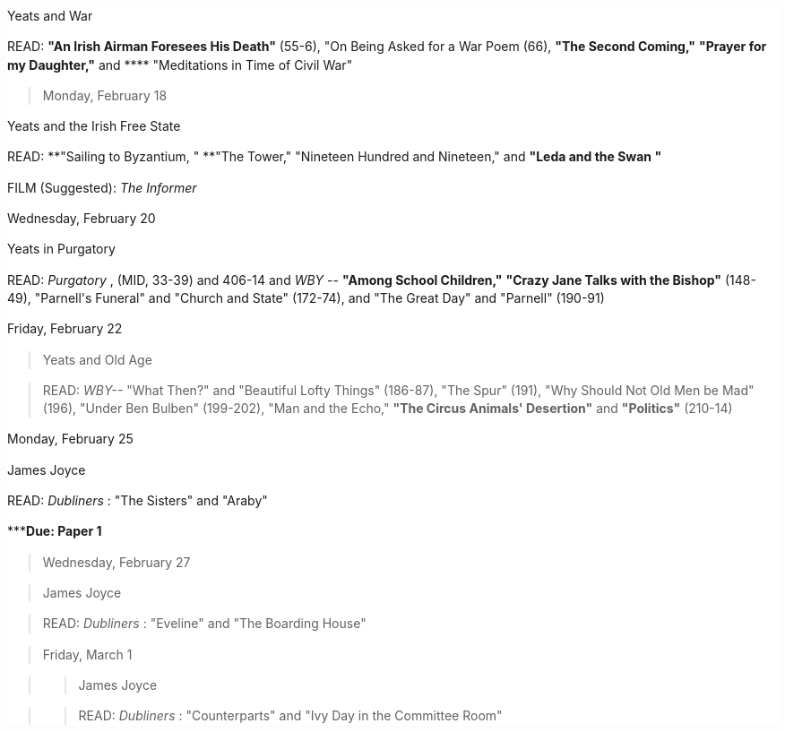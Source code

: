 Yeats and War

READ: **"An Irish Airman Foresees His Death"** (55-6), "On Being Asked for a
War Poem (66), **"The Second Coming,"** **"Prayer for my Daughter,"** and ****
"Meditations in Time of Civil War"

> Monday, February 18

Yeats and the Irish Free State

READ: **"Sailing to Byzantium, " **"The Tower," "Nineteen Hundred and
Nineteen," and **"Leda and the Swan "**

FILM (Suggested): _The Informer_

Wednesday, February 20

Yeats in Purgatory

READ: _Purgatory_ , (MID, 33-39) and 406-14 and _WBY_ \-- **"Among School
Children,"** **"Crazy Jane Talks with the Bishop"** (148-49), "Parnell's
Funeral" and "Church and State" (172-74), and "The Great Day" and "Parnell"
(190-91)

Friday, February 22

> Yeats and Old Age

>

> READ: _WBY--_ "What Then?" and "Beautiful Lofty Things" (186-87), "The Spur"
(191), "Why Should Not Old Men be Mad" (196), "Under Ben Bulben" (199-202),
"Man and the Echo," **"The Circus Animals' Desertion"** and **"Politics"**
(210-14)

Monday, February 25

James Joyce

READ: _Dubliners_ : "The Sisters" and "Araby"

*****Due: Paper 1**

> Wednesday, February 27

> James Joyce

>

> READ: _Dubliners_ : "Eveline" and "The Boarding House"

> Friday, March 1

>

>> James Joyce

>>

>> READ: _Dubliners_ : "Counterparts" and "Ivy Day in the Committee Room"

>

